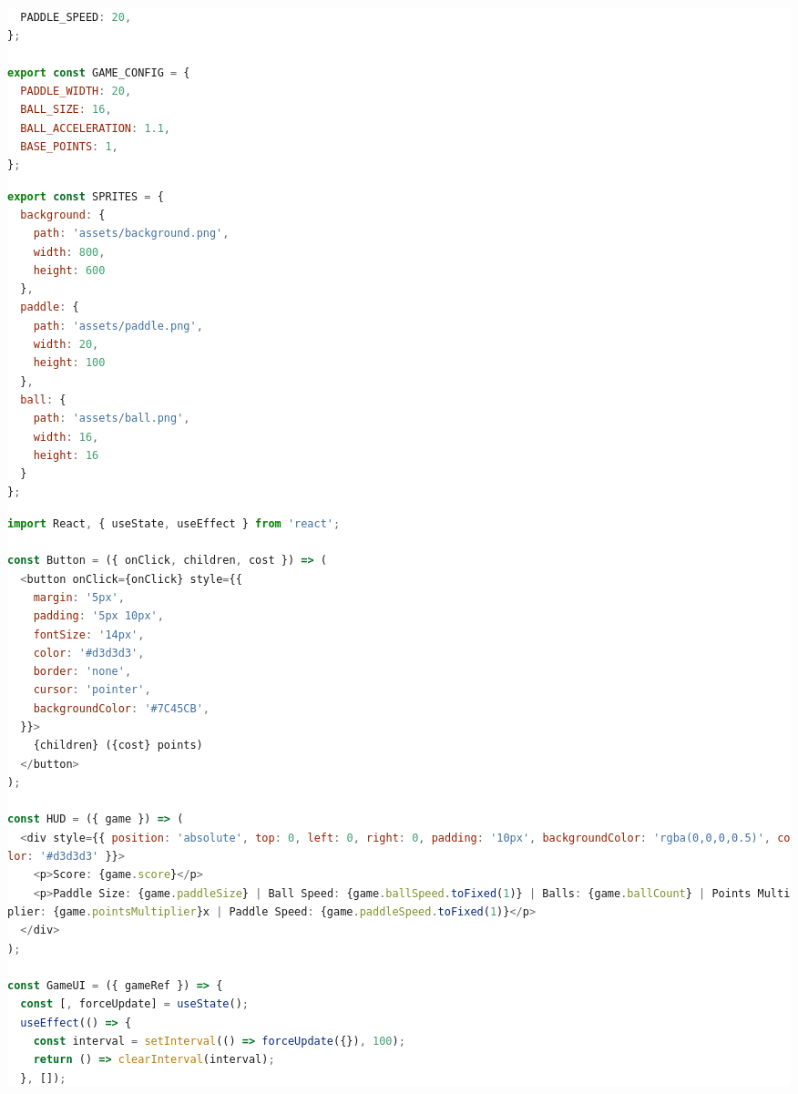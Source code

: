 ```js src/game/gameData.js
  PADDLE_SPEED: 20,
};

export const GAME_CONFIG = {
  PADDLE_WIDTH: 20,
  BALL_SIZE: 16,
  BALL_ACCELERATION: 1.1,
  BASE_POINTS: 1,
};

```
```js src/game/assetManifest.js
export const SPRITES = {
  background: {
    path: 'assets/background.png',
    width: 800,
    height: 600
  },
  paddle: {
    path: 'assets/paddle.png',
    width: 20,
    height: 100
  },
  ball: {
    path: 'assets/ball.png',
    width: 16,
    height: 16
  }
};

```
```js src/ui/GameUI.js
import React, { useState, useEffect } from 'react';

const Button = ({ onClick, children, cost }) => (
  <button onClick={onClick} style={{
    margin: '5px',
    padding: '5px 10px',
    fontSize: '14px',
    color: '#d3d3d3',
    border: 'none',
    cursor: 'pointer',
    backgroundColor: '#7C45CB',
  }}>
    {children} ({cost} points)
  </button>
);

const HUD = ({ game }) => (
  <div style={{ position: 'absolute', top: 0, left: 0, right: 0, padding: '10px', backgroundColor: 'rgba(0,0,0,0.5)', color: '#d3d3d3' }}>
    <p>Score: {game.score}</p>
    <p>Paddle Size: {game.paddleSize} | Ball Speed: {game.ballSpeed.toFixed(1)} | Balls: {game.ballCount} | Points Multiplier: {game.pointsMultiplier}x | Paddle Speed: {game.paddleSpeed.toFixed(1)}</p>
  </div>
);

const GameUI = ({ gameRef }) => {
  const [, forceUpdate] = useState();
  useEffect(() => {
    const interval = setInterval(() => forceUpdate({}), 100);
    return () => clearInterval(interval);
  }, []);
```